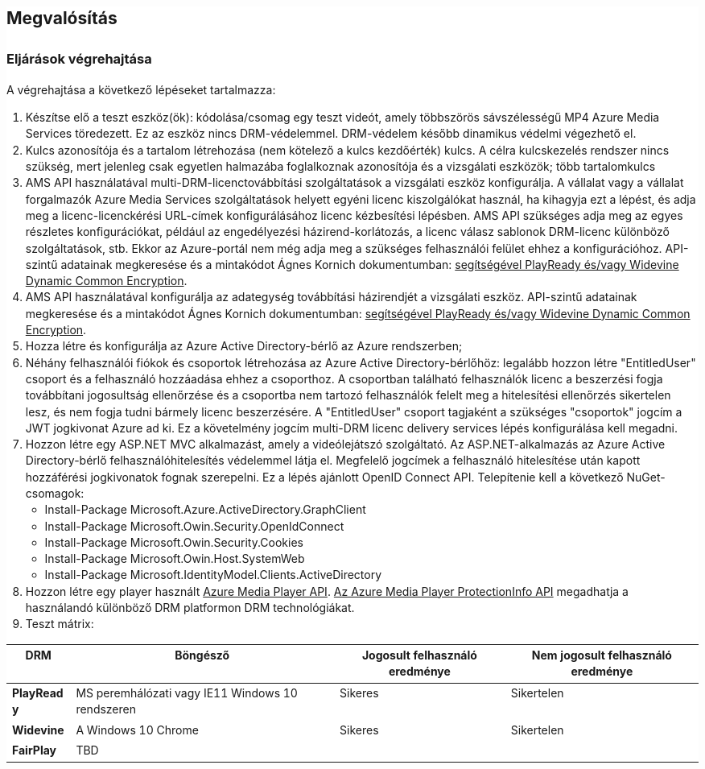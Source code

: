 ## <a name="implementation"></a>Megvalósítás
### <a name="implementation-procedures"></a>Eljárások végrehajtása
A végrehajtása a következő lépéseket tartalmazza:

1. Készítse elő a teszt eszköz(ök): kódolása/csomag egy teszt videót, amely többszörös sávszélességű MP4 Azure Media Services töredezett. Ez az eszköz nincs DRM-védelemmel. DRM-védelem később dinamikus védelmi végezhető el.
2. Kulcs azonosítója és a tartalom létrehozása (nem kötelező a kulcs kezdőérték) kulcs. A célra kulcskezelés rendszer nincs szükség, mert jelenleg csak egyetlen halmazába foglalkoznak azonosítója és a vizsgálati eszközök; több tartalomkulcs
3. AMS API használatával multi-DRM-licenctovábbítási szolgáltatások a vizsgálati eszköz konfigurálja. A vállalat vagy a vállalat forgalmazók Azure Media Services szolgáltatások helyett egyéni licenc kiszolgálókat használ, ha kihagyja ezt a lépést, és adja meg a licenc-licenckérési URL-címek konfigurálásához licenc kézbesítési lépésben. AMS API szükséges adja meg az egyes részletes konfigurációkat, például az engedélyezési házirend-korlátozás, a licenc válasz sablonok DRM-licenc különböző szolgáltatások, stb. Ekkor az Azure-portál nem még adja meg a szükséges felhasználói felület ehhez a konfigurációhoz. API-szintű adatainak megkeresése és a mintakódot Ágnes Kornich dokumentumban: [segítségével PlayReady és/vagy Widevine Dynamic Common Encryption](media-services-protect-with-drm.md).
4. AMS API használatával konfigurálja az adategység továbbítási házirendjét a vizsgálati eszköz. API-szintű adatainak megkeresése és a mintakódot Ágnes Kornich dokumentumban: [segítségével PlayReady és/vagy Widevine Dynamic Common Encryption](media-services-protect-with-drm.md).
5. Hozza létre és konfigurálja az Azure Active Directory-bérlő az Azure rendszerben;
6. Néhány felhasználói fiókok és csoportok létrehozása az Azure Active Directory-bérlőhöz: legalább hozzon létre "EntitledUser" csoport és a felhasználó hozzáadása ehhez a csoporthoz. A csoportban található felhasználók licenc a beszerzési fogja továbbítani jogosultság ellenőrzése és a csoportba nem tartozó felhasználók felelt meg a hitelesítési ellenőrzés sikertelen lesz, és nem fogja tudni bármely licenc beszerzésére. A "EntitledUser" csoport tagjaként a szükséges "csoportok" jogcím a JWT jogkivonat Azure ad ki. Ez a követelmény jogcím multi-DRM licenc delivery services lépés konfigurálása kell megadni.
7. Hozzon létre egy ASP.NET MVC alkalmazást, amely a videólejátszó szolgáltató. Az ASP.NET-alkalmazás az Azure Active Directory-bérlő felhasználóhitelesítés védelemmel látja el. Megfelelő jogcímek a felhasználó hitelesítése után kapott hozzáférési jogkivonatok fognak szerepelni. Ez a lépés ajánlott OpenID Connect API. Telepítenie kell a következő NuGet-csomagok:
   * Install-Package Microsoft.Azure.ActiveDirectory.GraphClient
   * Install-Package Microsoft.Owin.Security.OpenIdConnect
   * Install-Package Microsoft.Owin.Security.Cookies
   * Install-Package Microsoft.Owin.Host.SystemWeb
   * Install-Package Microsoft.IdentityModel.Clients.ActiveDirectory
8. Hozzon létre egy player használt [Azure Media Player API](http://amp.azure.net/libs/amp/latest/docs/). [Az Azure Media Player ProtectionInfo API](http://amp.azure.net/libs/amp/latest/docs/) megadhatja a használandó különböző DRM platformon DRM technológiákat.
9. Teszt mátrix:

| **DRM** | **Böngésző** | **Jogosult felhasználó eredménye** | **Nem jogosult felhasználó eredménye** |
| --- | --- | --- | --- |
| **PlayReady** |MS peremhálózati vagy IE11 Windows 10 rendszeren |Sikeres |Sikertelen |
| **Widevine** |A Windows 10 Chrome |Sikeres |Sikertelen |
| **FairPlay** |TBD | | |

